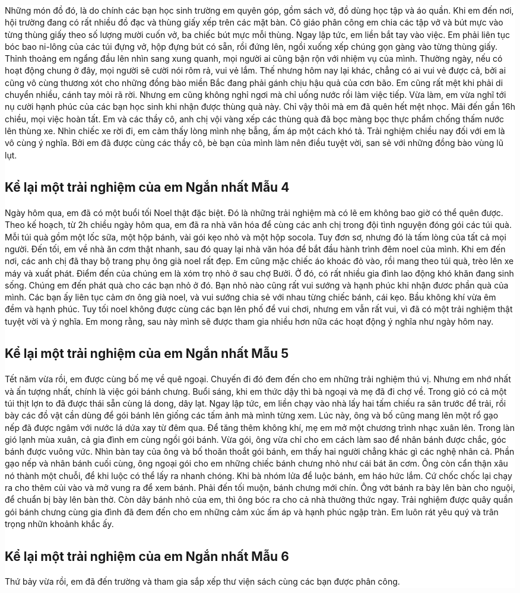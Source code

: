 Những món đồ đó, là do chính các bạn học sinh trường em quyên góp, gồm sách vở, đồ dùng học tập và áo quần. Khi em đến nơi, hội trường đang có rất nhiều đồ đạc và thùng giấy xếp trên các mặt bàn. Cô giáo phân công em chia các tập vở và bút mực vào từng thùng giấy theo số lượng mười cuốn vở, ba chiếc bút mực mỗi thùng. Ngay lập tức, em liền bắt tay vào việc. Em phải liên tục bóc bao ni-lông của các túi đựng vở, hộp đựng bút có sẵn, rồi đứng lên, ngồi xuống xếp chúng gọn gàng vào từng thùng giấy. Thỉnh thoảng em ngẩng đầu lên nhìn sang xung quanh, mọi người ai cũng bận rộn với nhiệm vụ của mình. Thường ngày, nếu có hoạt động chung ở đây, mọi người sẽ cười nói rôm rả, vui vẻ lắm. Thế nhưng hôm nay lại khác, chẳng có ai vui vẻ được cả, bởi ai cũng vô cùng thương xót cho những đồng bào miền Bắc đang phải gánh chịu hậu quả của cơn bão. Em cũng rất mệt khi phải di chuyển nhiều, cánh tay mỏi rã rời. Nhưng em cũng không nghỉ ngơi mà chỉ uống nước rồi làm việc tiếp. Vừa làm, em vừa nghĩ tới nụ cười hạnh phúc của các bạn học sinh khi nhận được thùng quà này. Chỉ vậy thôi mà em đã quên hết mệt nhọc. Mãi đến gần 16h chiều, mọi việc hoàn tất. Em và các thầy cô, anh chị vội vàng xếp các thùng quà đã bọc màng bọc thực phẩm chống thấm nước lên thùng xe. Nhìn chiếc xe rời đi, em cảm thấy lòng mình nhẹ bẫng, ấm áp một cách khó tả.
Trải nghiệm chiều nay đối với em là vô cùng ý nghĩa. Bởi em đã được cùng các thầy cô, bè bạn của mình làm nên điều tuyệt vời, san sẻ với những đồng bào vùng lũ lụt.
## **Kể lại một trải nghiệm của em Ngắn nhất Mẫu 4**
Ngày hôm qua, em đã có một buổi tối Noel thật đặc biệt. Đó là những trải nghiệm mà có lẽ em không bao giờ có thể quên được.
Theo kế hoạch, từ 2h chiều ngày hôm qua, em đã ra nhà văn hóa để cùng các anh chị trong đội tình nguyện đóng gói các túi quà. Mỗi túi quà gồm một lốc sữa, một hộp bánh, vài gói kẹo nhỏ và một hộp socola. Tuy đơn sơ, nhưng đó là tấm lòng của tất cả mọi người. Đến tối, em về nhà ăn cơm thật nhanh, sau đó quay lại nhà văn hóa để bắt đầu hành trình đêm noel của mình. Khi em đến nơi, các anh chị đã thay bộ trang phụ ông già noel rất đẹp. Em cũng mặc chiếc áo khoác đỏ vào, rồi mang theo túi quà, trèo lên xe máy và xuất phát. Điểm đến của chúng em là xóm trọ nhỏ ở sau chợ Bưởi. Ở đó, có rất nhiều gia đình lao động khó khăn đang sinh sống. Chúng em đến phát quà cho các bạn nhỏ ở đó. Bạn nhỏ nào cũng rất vui sướng và hạnh phúc khi nhận đươc phần quà của mình. Các bạn ấy liên tục cảm ơn ông già noel, và vui sướng chia sẻ với nhau từng chiếc bánh, cái kẹo. Bầu không khí vừa êm đềm và hạnh phúc.
Tuy tối noel không được cùng các bạn lên phố để vui chơi, nhưng em vẫn rất vui, vì đã có một trải nghiệm thật tuyệt vời và ý nghĩa. Em mong rằng, sau này mình sẽ được tham gia nhiều hơn nữa các hoạt động ý nghĩa như ngày hôm nay.
## **Kể lại một trải nghiệm của em Ngắn nhất Mẫu 5**
Tết năm vừa rồi, em được cùng bố mẹ về quê ngoại. Chuyến đi đó đem đến cho em những trải nghiệm thú vị. Nhưng em nhớ nhất và ấn tượng nhất, chính là việc gói bánh chưng.
Buổi sáng, khi em thức dậy thì bà ngoại và mẹ đã đi chợ về. Trong giỏ có cả một túi thịt lợn to đã được thái sẵn cùng lá dong, dây lạt. Ngay lập tức, em liền chạy vào nhà lấy hai tấm chiếu ra sân trước để trải, rồi bày các đồ vật cần dùng để gói bánh lên giống các tấm ảnh mà mình từng xem. Lúc này, ông và bố cũng mang lên một rổ gạo nếp đã được ngâm với nước lá dứa xay từ đêm qua. Để tăng thêm không khí, mẹ em mở một chương trình nhạc xuân lên. Trong làn gió lạnh mùa xuân, cả gia đình em cùng ngồi gói bánh. Vừa gói, ông vừa chỉ cho em cách làm sao để nhân bánh được chắc, góc bánh được vuông vức. Nhìn bàn tay của ông và bố thoăn thoắt gói bánh, em thấy hai người chẳng khác gì các nghệ nhân cả. Phần gạo nếp và nhân bánh cuối cùng, ông ngoại gói cho em những chiếc bánh chưng nhỏ như cái bát ăn cơm. Ông còn cẩn thận xâu nó thành một chuỗi, để khi luộc có thể lấy ra nhanh chóng. Khi bà nhóm lửa để luộc bánh, em háo hức lắm. Cứ chốc chốc lại chạy ra cho thêm củi vào và mở vung ra để xem bánh. Phải đến tối muộn, bánh chưng mới chín. Ông vớt bánh ra bày lên bàn cho nguội, để chuẩn bị bày lên bàn thờ. Còn dây bánh nhỏ của em, thì ông bóc ra cho cả nhà thưởng thức ngay.
Trải nghiệm được quây quần gói bánh chưng cùng gia đình đã đem đến cho em những cảm xúc ấm áp và hạnh phúc ngập tràn. Em luôn rát yêu quý và trân trọng nhữn khoảnh khắc ấy.
## **Kể lại một trải nghiệm của em Ngắn nhất Mẫu 6**
Thứ bảy vừa rồi, em đã đến trường và tham gia sắp xếp thư viện sách cùng các bạn được phân công.